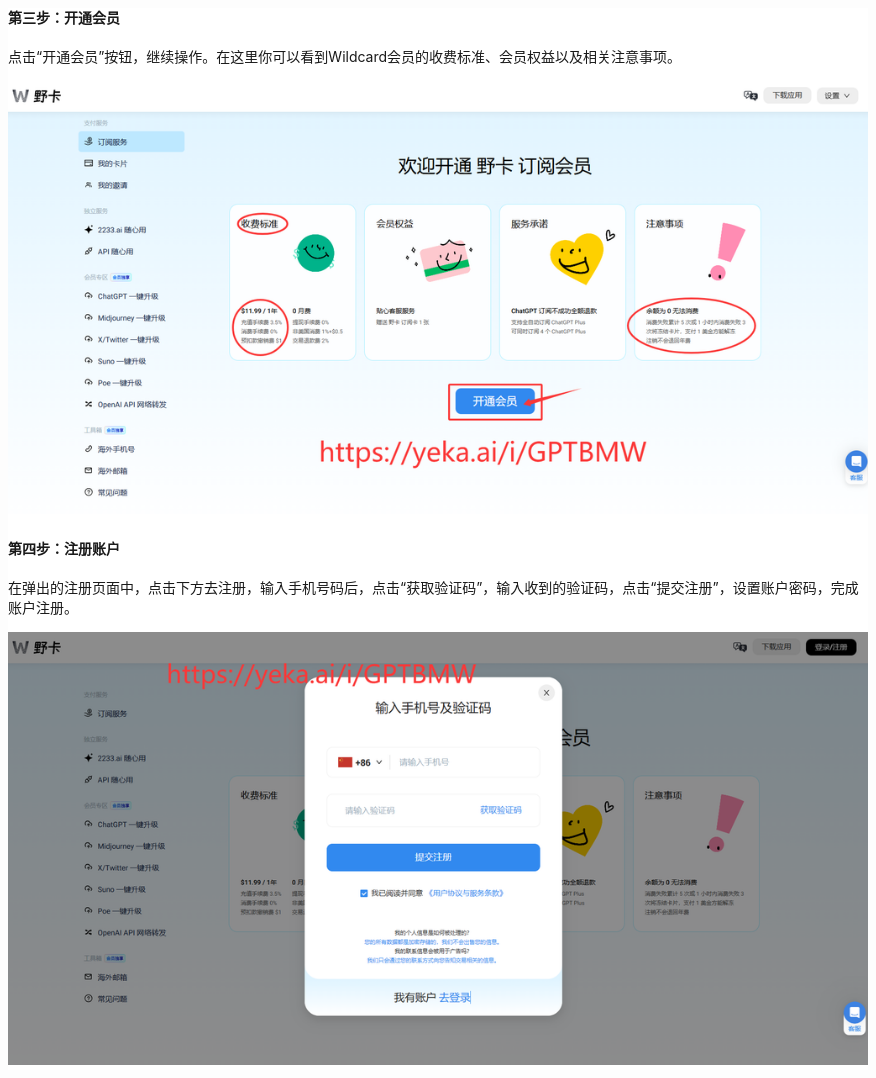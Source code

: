 #### 第三步：开通会员

点击“开通会员”按钮，继续操作。在这里你可以看到Wildcard会员的收费标准、会员权益以及相关注意事项。

![开通会员](https://raw.githubusercontent.com/gptbmw/gptbmw.github.io/refs/heads/main/image/wildcard-3.png)

#### 第四步：注册账户

在弹出的注册页面中，点击下方去注册，输入手机号码后，点击“获取验证码”，输入收到的验证码，点击“提交注册”，设置账户密码，完成账户注册。

![注册账户](https://raw.githubusercontent.com/gptbmw/gptbmw.github.io/refs/heads/main/image/wildcard-4.png)
